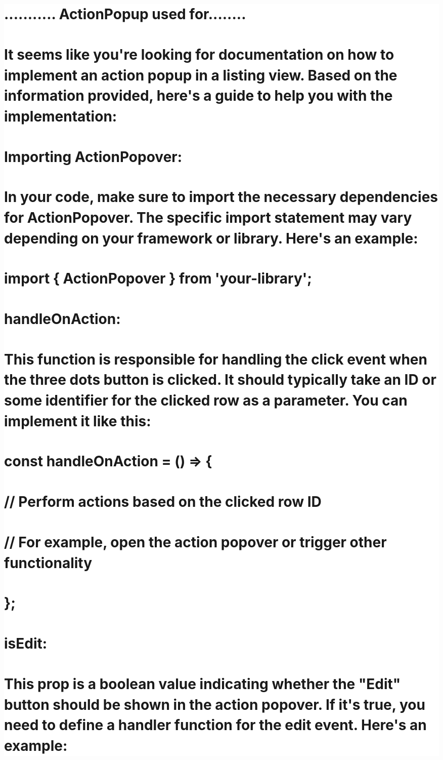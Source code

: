 # ........... ActionPopup used for........

# It seems like you're looking for documentation on how to implement an action popup in a listing view. Based on the information provided, here's a guide to help you with the implementation:

# Importing ActionPopover:

# In your code, make sure to import the necessary dependencies for ActionPopover. The specific import statement may vary depending on your framework or library. Here's an example:

# import { ActionPopover } from 'your-library';

# handleOnAction:

# This function is responsible for handling the click event when the three dots button is clicked. It should typically take an ID or some identifier for the clicked row as a parameter. You can implement it like this:

# const handleOnAction = () => {

# // Perform actions based on the clicked row ID

# // For example, open the action popover or trigger other functionality

# };

# isEdit:

# This prop is a boolean value indicating whether the "Edit" button should be shown in the action popover. If it's true, you need to define a handler function for the edit event. Here's an example:
